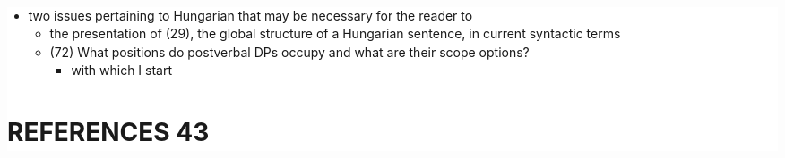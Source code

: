 * two issues pertaining to Hungarian that may be necessary for the reader to
  * the presentation of (29), the global structure of a Hungarian sentence, in
    current syntactic terms
  * (72) What positions do postverbal DPs occupy and
    what are their scope options?
    * with which I start

# REFERENCES 43
